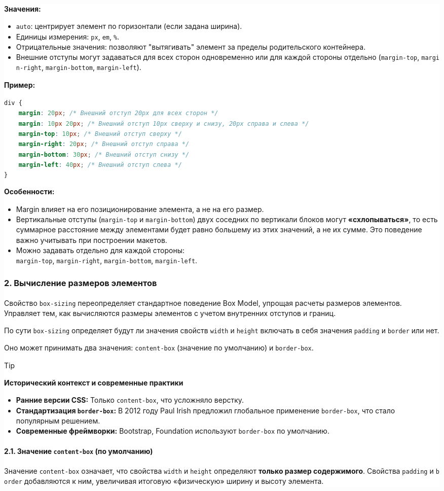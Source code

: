 **Значения:**

-   `auto`: центрирует элемент по горизонтали (если задана ширина).
-   Единицы измерения: `px`, `em`, `%`.
-   Отрицательные значения: позволяют "вытягивать" элемент за пределы родительского контейнера.
-   Внешние отступы могут задаваться для всех сторон одновременно или для каждой стороны отдельно (`margin-top`, `margin-right`, `margin-bottom`, `margin-left`).

**Пример:**

```css
div {
    margin: 20px; /* Внешний отступ 20px для всех сторон */
    margin: 10px 20px; /* Внешний отступ 10px сверху и снизу, 20px справа и слева */
    margin-top: 10px; /* Внешний отступ сверху */
    margin-right: 20px; /* Внешний отступ справа */
    margin-bottom: 30px; /* Внешний отступ снизу */
    margin-left: 40px; /* Внешний отступ слева */
}
```

**Особенности:**

-   Margin влияет на его позиционирование элемента, а не на его размер.
-   Вертикальные отступы (`margin-top` и `margin-bottom`) двух соседних по вертикали блоков могут **«схлопываться»**, то есть суммарное расстояние между элементами будет равно большему из этих значений, а не их сумме. Это поведение важно учитывать при построении макетов.
-   Можно задавать отдельно для каждой стороны:  
    `margin-top`, `margin-right`, `margin-bottom`, `margin-left`.

### 2. **Вычисление размеров элементов**

Свойство `box-sizing` переопределяет стандартное поведение Box Model, упрощая расчеты размеров элементов. Управляет тем, как вычисляются размеры элементов с учетом внутренних отступов и границ.

По сути `box-sizing` определяет будут ли значения свойств `width` и `height` включать в себя значения `padding` и `border` или нет.

Оно может принимать два значения: `content-box` (значение по умолчанию) и `border-box`.

> [!TIP]
>
> **Исторический контекст и современные практики**
>
> -   **Ранние версии CSS:**
>     Только `content-box`, что усложняло верстку.
> -   **Стандартизация `border-box`:**
>     В 2012 году Paul Irish предложил глобальное применение `border-box`, что стало популярным решением.
> -   **Современные фреймворки:**
>     Bootstrap, Foundation используют `border-box` по умолчанию.

#### **2.1. Значение `content-box` (по умолчанию)**

Значение `content-box` означает, что свойства `width` и `height` определяют **только размер содержимого**. Свойства `padding` и `border` добавляются к ним, увеличивая итоговую «физическую» ширину и высоту элемента.
